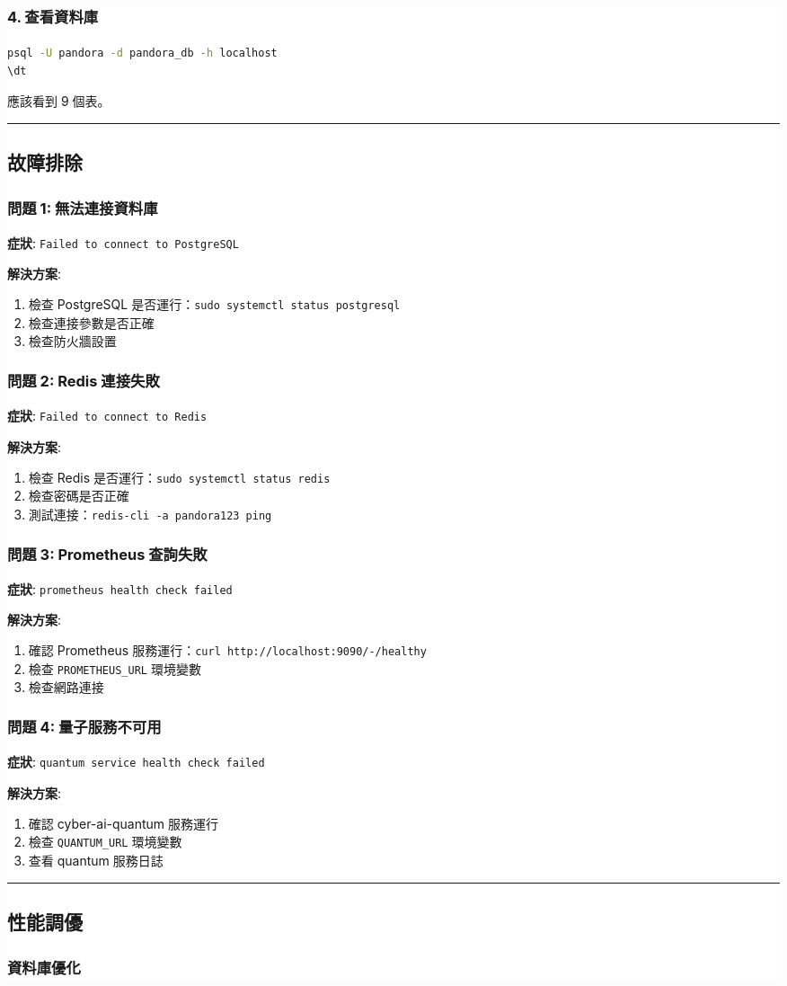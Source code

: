 ### 4. 查看資料庫

```bash
psql -U pandora -d pandora_db -h localhost
\dt
```

應該看到 9 個表。

---

## 故障排除

### 問題 1: 無法連接資料庫

**症狀**: `Failed to connect to PostgreSQL`

**解決方案**:
1. 檢查 PostgreSQL 是否運行：`sudo systemctl status postgresql`
2. 檢查連接參數是否正確
3. 檢查防火牆設置

### 問題 2: Redis 連接失敗

**症狀**: `Failed to connect to Redis`

**解決方案**:
1. 檢查 Redis 是否運行：`sudo systemctl status redis`
2. 檢查密碼是否正確
3. 測試連接：`redis-cli -a pandora123 ping`

### 問題 3: Prometheus 查詢失敗

**症狀**: `prometheus health check failed`

**解決方案**:
1. 確認 Prometheus 服務運行：`curl http://localhost:9090/-/healthy`
2. 檢查 `PROMETHEUS_URL` 環境變數
3. 檢查網路連接

### 問題 4: 量子服務不可用

**症狀**: `quantum service health check failed`

**解決方案**:
1. 確認 cyber-ai-quantum 服務運行
2. 檢查 `QUANTUM_URL` 環境變數
3. 查看 quantum 服務日誌

---

## 性能調優

### 資料庫優化
